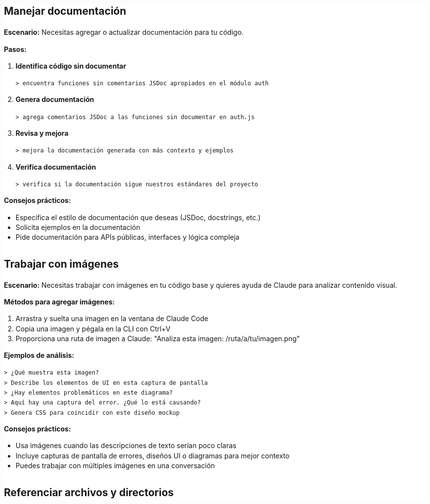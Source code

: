 ## Manejar documentación

**Escenario:** Necesitas agregar o actualizar documentación para tu código.

**Pasos:**
1. **Identifica código sin documentar**
   ```
   > encuentra funciones sin comentarios JSDoc apropiados en el módulo auth
   ```

2. **Genera documentación**
   ```
   > agrega comentarios JSDoc a las funciones sin documentar en auth.js
   ```

3. **Revisa y mejora**
   ```
   > mejora la documentación generada con más contexto y ejemplos
   ```

4. **Verifica documentación**
   ```
   > verifica si la documentación sigue nuestros estándares del proyecto
   ```

**Consejos prácticos:**
- Especifica el estilo de documentación que deseas (JSDoc, docstrings, etc.)
- Solicita ejemplos en la documentación
- Pide documentación para APIs públicas, interfaces y lógica compleja

## Trabajar con imágenes

**Escenario:** Necesitas trabajar con imágenes en tu código base y quieres ayuda de Claude para analizar contenido visual.

**Métodos para agregar imágenes:**
1. Arrastra y suelta una imagen en la ventana de Claude Code
2. Copia una imagen y pégala en la CLI con Ctrl+V
3. Proporciona una ruta de imagen a Claude: "Analiza esta imagen: /ruta/a/tu/imagen.png"

**Ejemplos de análisis:**
```
> ¿Qué muestra esta imagen?
> Describe los elementos de UI en esta captura de pantalla
> ¿Hay elementos problemáticos en este diagrama?
> Aquí hay una captura del error. ¿Qué lo está causando?
> Genera CSS para coincidir con este diseño mockup
```

**Consejos prácticos:**
- Usa imágenes cuando las descripciones de texto serían poco claras
- Incluye capturas de pantalla de errores, diseños UI o diagramas para mejor contexto
- Puedes trabajar con múltiples imágenes en una conversación

## Referenciar archivos y directorios
